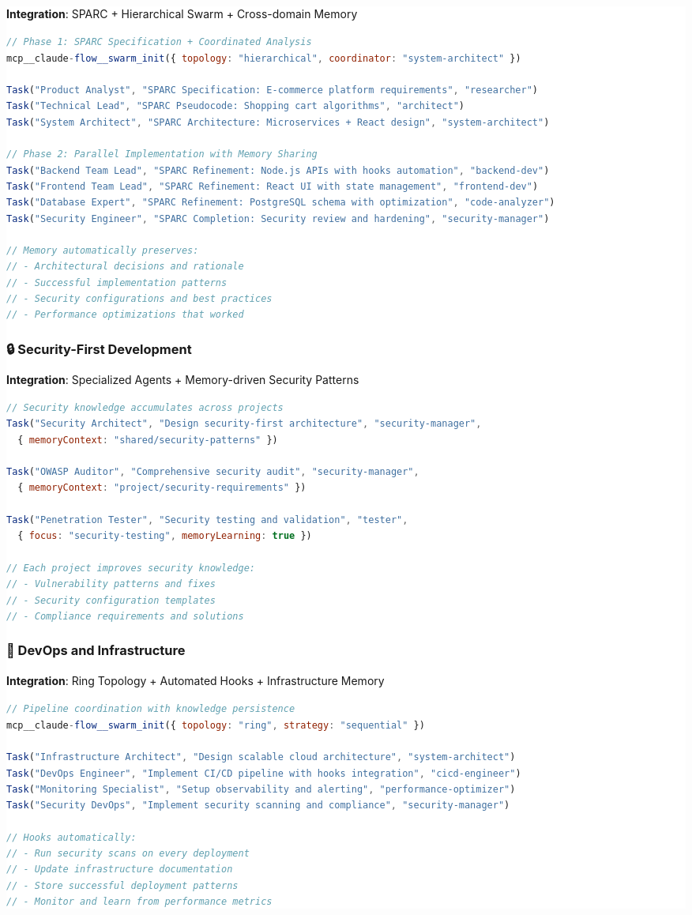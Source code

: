 **Integration**: SPARC + Hierarchical Swarm + Cross-domain Memory

```javascript
// Phase 1: SPARC Specification + Coordinated Analysis
mcp__claude-flow__swarm_init({ topology: "hierarchical", coordinator: "system-architect" })

Task("Product Analyst", "SPARC Specification: E-commerce platform requirements", "researcher")
Task("Technical Lead", "SPARC Pseudocode: Shopping cart algorithms", "architect")
Task("System Architect", "SPARC Architecture: Microservices + React design", "system-architect")

// Phase 2: Parallel Implementation with Memory Sharing
Task("Backend Team Lead", "SPARC Refinement: Node.js APIs with hooks automation", "backend-dev")
Task("Frontend Team Lead", "SPARC Refinement: React UI with state management", "frontend-dev")
Task("Database Expert", "SPARC Refinement: PostgreSQL schema with optimization", "code-analyzer")
Task("Security Engineer", "SPARC Completion: Security review and hardening", "security-manager")

// Memory automatically preserves:
// - Architectural decisions and rationale
// - Successful implementation patterns
// - Security configurations and best practices
// - Performance optimizations that worked
```

### 🔒 Security-First Development

**Integration**: Specialized Agents + Memory-driven Security Patterns

```javascript
// Security knowledge accumulates across projects
Task("Security Architect", "Design security-first architecture", "security-manager",
  { memoryContext: "shared/security-patterns" })

Task("OWASP Auditor", "Comprehensive security audit", "security-manager",
  { memoryContext: "project/security-requirements" })

Task("Penetration Tester", "Security testing and validation", "tester",
  { focus: "security-testing", memoryLearning: true })

// Each project improves security knowledge:
// - Vulnerability patterns and fixes
// - Security configuration templates
// - Compliance requirements and solutions
```

### 🚀 DevOps and Infrastructure

**Integration**: Ring Topology + Automated Hooks + Infrastructure Memory

```javascript
// Pipeline coordination with knowledge persistence
mcp__claude-flow__swarm_init({ topology: "ring", strategy: "sequential" })

Task("Infrastructure Architect", "Design scalable cloud architecture", "system-architect")
Task("DevOps Engineer", "Implement CI/CD pipeline with hooks integration", "cicd-engineer")
Task("Monitoring Specialist", "Setup observability and alerting", "performance-optimizer")
Task("Security DevOps", "Implement security scanning and compliance", "security-manager")

// Hooks automatically:
// - Run security scans on every deployment
// - Update infrastructure documentation
// - Store successful deployment patterns
// - Monitor and learn from performance metrics
```

